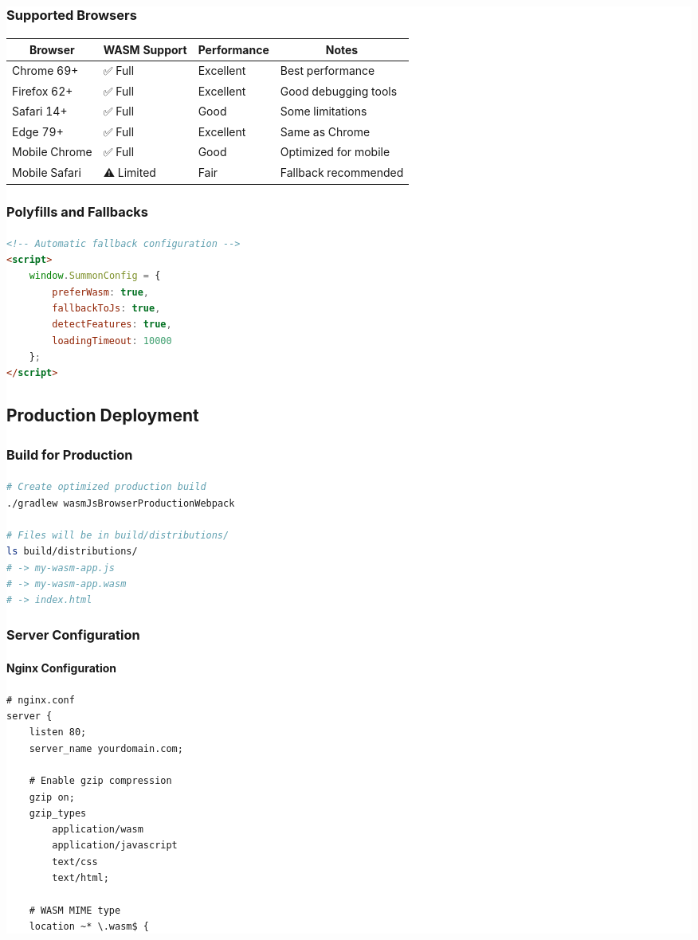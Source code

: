 ### Supported Browsers

| Browser       | WASM Support | Performance | Notes                |
|---------------|--------------|-------------|----------------------|
| Chrome 69+    | ✅ Full       | Excellent   | Best performance     |
| Firefox 62+   | ✅ Full       | Excellent   | Good debugging tools |
| Safari 14+    | ✅ Full       | Good        | Some limitations     |
| Edge 79+      | ✅ Full       | Excellent   | Same as Chrome       |
| Mobile Chrome | ✅ Full       | Good        | Optimized for mobile |
| Mobile Safari | ⚠️ Limited   | Fair        | Fallback recommended |

### Polyfills and Fallbacks

```html
<!-- Automatic fallback configuration -->
<script>
    window.SummonConfig = {
        preferWasm: true,
        fallbackToJs: true,
        detectFeatures: true,
        loadingTimeout: 10000
    };
</script>
```

## Production Deployment

### Build for Production

```bash
# Create optimized production build
./gradlew wasmJsBrowserProductionWebpack

# Files will be in build/distributions/
ls build/distributions/
# -> my-wasm-app.js
# -> my-wasm-app.wasm
# -> index.html
```

### Server Configuration

#### Nginx Configuration

```nginx
# nginx.conf
server {
    listen 80;
    server_name yourdomain.com;

    # Enable gzip compression
    gzip on;
    gzip_types
        application/wasm
        application/javascript
        text/css
        text/html;

    # WASM MIME type
    location ~* \.wasm$ {
```